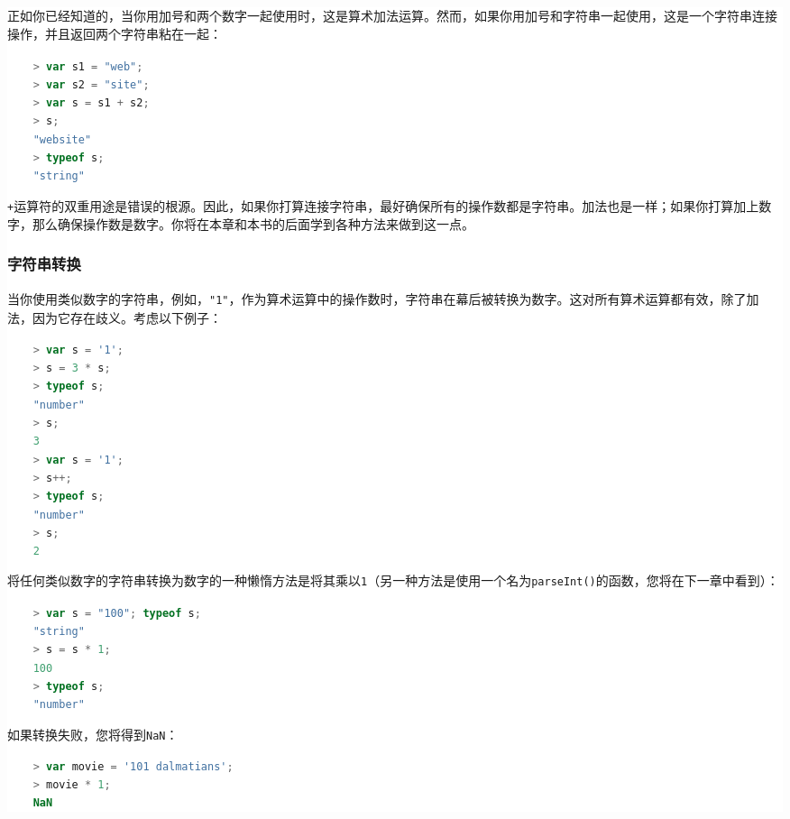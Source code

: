 正如你已经知道的，当你用加号和两个数字一起使用时，这是算术加法运算。然而，如果你用加号和字符串一起使用，这是一个字符串连接操作，并且返回两个字符串粘在一起：

```js
    > var s1 = "web";  
    > var s2 = "site";  
    > var s = s1 + s2;  
    > s; 
    "website" 
    > typeof s; 
    "string" 

```

`+`运算符的双重用途是错误的根源。因此，如果你打算连接字符串，最好确保所有的操作数都是字符串。加法也是一样；如果你打算加上数字，那么确保操作数是数字。你将在本章和本书的后面学到各种方法来做到这一点。

### 字符串转换

当你使用类似数字的字符串，例如，`"1"`，作为算术运算中的操作数时，字符串在幕后被转换为数字。这对所有算术运算都有效，除了加法，因为它存在歧义。考虑以下例子：

```js
    > var s = '1';  
    > s = 3 * s;  
    > typeof s; 
    "number" 
    > s; 
    3 
    > var s = '1'; 
    > s++; 
    > typeof s; 
    "number" 
    > s; 
    2 

```

将任何类似数字的字符串转换为数字的一种懒惰方法是将其乘以`1`（另一种方法是使用一个名为`parseInt()`的函数，您将在下一章中看到）：

```js
    > var s = "100"; typeof s; 
    "string" 
    > s = s * 1; 
    100 
    > typeof s; 
    "number" 

```

如果转换失败，您将得到`NaN`：

```js
    > var movie = '101 dalmatians'; 
    > movie * 1; 
    NaN 

```
